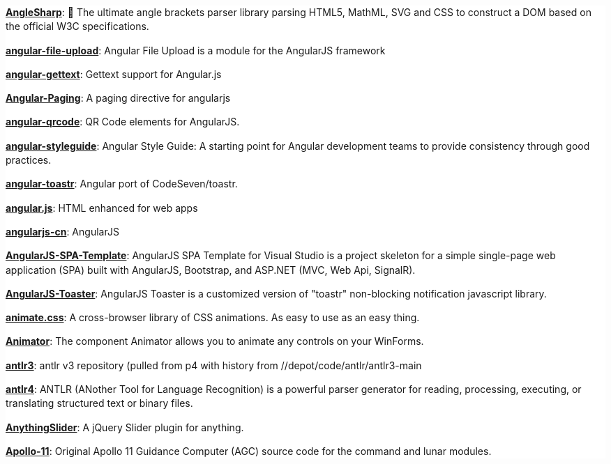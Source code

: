 
[**AngleSharp**](https://github.com/AngleSharp/AngleSharp): :angel: The ultimate angle brackets parser library parsing HTML5, MathML, SVG and CSS to construct a DOM based on the official W3C specifications.  


[**angular-file-upload**](https://github.com/nervgh/angular-file-upload): Angular File Upload is a module for the AngularJS framework  


[**angular-gettext**](https://github.com/rubenv/angular-gettext): Gettext support for Angular.js  


[**Angular-Paging**](https://github.com/brantwills/Angular-Paging): A paging directive for angularjs  


[**angular-qrcode**](https://github.com/monospaced/angular-qrcode): QR Code elements for AngularJS.  


[**angular-styleguide**](https://github.com/johnpapa/angular-styleguide): Angular Style Guide: A starting point for Angular development teams to provide consistency through good practices.  


[**angular-toastr**](https://github.com/Foxandxss/angular-toastr): Angular port of CodeSeven/toastr.  


[**angular.js**](https://github.com/angular/angular.js): HTML enhanced for web apps  


[**angularjs-cn**](https://github.com/peiransun/angularjs-cn): AngularJS  


[**AngularJS-SPA-Template**](https://github.com/kriasoft/AngularJS-SPA-Template): AngularJS SPA Template for Visual Studio is a project skeleton for a simple single-page web application (SPA) built with AngularJS, Bootstrap, and ASP.NET (MVC, Web Api, SignalR).  


[**AngularJS-Toaster**](https://github.com/jirikavi/AngularJS-Toaster): AngularJS Toaster is a customized version of "toastr" non-blocking notification javascript library.  


[**animate.css**](https://github.com/daneden/animate.css): A cross-browser library of CSS animations. As easy to use as an easy thing.  


[**Animator**](https://github.com/PavelTorgashov/Animator): The component Animator allows you to animate any controls on your WinForms.  


[**antlr3**](https://github.com/antlr/antlr3): antlr v3 repository (pulled from p4 with history from //depot/code/antlr/antlr3-main  


[**antlr4**](https://github.com/antlr/antlr4): ANTLR (ANother Tool for Language Recognition) is a powerful parser generator for reading, processing, executing, or translating structured text or binary files.  


[**AnythingSlider**](https://github.com/CSS-Tricks/AnythingSlider): A jQuery Slider plugin for anything.  


[**Apollo-11**](https://github.com/chrislgarry/Apollo-11): Original Apollo 11 Guidance Computer (AGC) source code for the command and lunar modules.  
